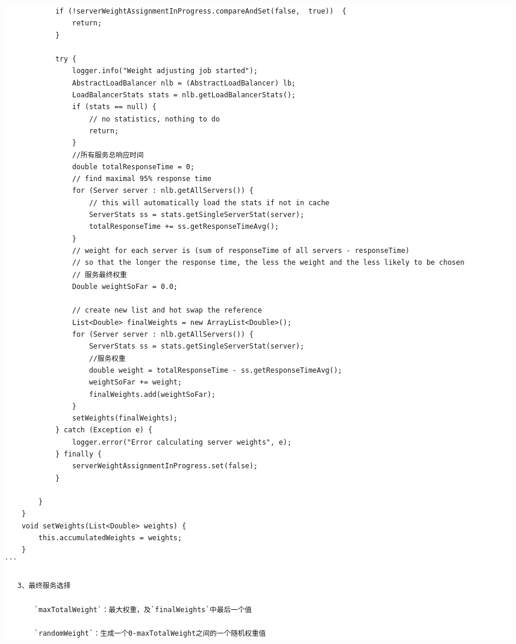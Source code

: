 	            if (!serverWeightAssignmentInProgress.compareAndSet(false,  true))  {
	                return; 
	            }
	            
	            try {
	                logger.info("Weight adjusting job started");
	                AbstractLoadBalancer nlb = (AbstractLoadBalancer) lb;
	                LoadBalancerStats stats = nlb.getLoadBalancerStats();
	                if (stats == null) {
	                    // no statistics, nothing to do
	                    return;
	                }
	                //所有服务总响应时间
	                double totalResponseTime = 0;
	                // find maximal 95% response time
	                for (Server server : nlb.getAllServers()) {
	                    // this will automatically load the stats if not in cache
	                    ServerStats ss = stats.getSingleServerStat(server);
	                    totalResponseTime += ss.getResponseTimeAvg();
	                }
	                // weight for each server is (sum of responseTime of all servers - responseTime)
	                // so that the longer the response time, the less the weight and the less likely to be chosen
	                // 服务最终权重
	                Double weightSoFar = 0.0;
	                
	                // create new list and hot swap the reference
	                List<Double> finalWeights = new ArrayList<Double>();
	                for (Server server : nlb.getAllServers()) {
	                    ServerStats ss = stats.getSingleServerStat(server);
	                    //服务权重
	                    double weight = totalResponseTime - ss.getResponseTimeAvg();
	                    weightSoFar += weight;
	                    finalWeights.add(weightSoFar);   
	                }
	                setWeights(finalWeights);
	            } catch (Exception e) {
	                logger.error("Error calculating server weights", e);
	            } finally {
	                serverWeightAssignmentInProgress.set(false);
	            }
	
	        }
	    }
		void setWeights(List<Double> weights) {
	        this.accumulatedWeights = weights;
	    }
	```

	​	3、最终服务选择

	​		`maxTotalWeight`：最大权重，及`finalWeights`中最后一个值

	​		`randomWeight`：生成一个0-maxTotalWeight之间的一个随机权重值
